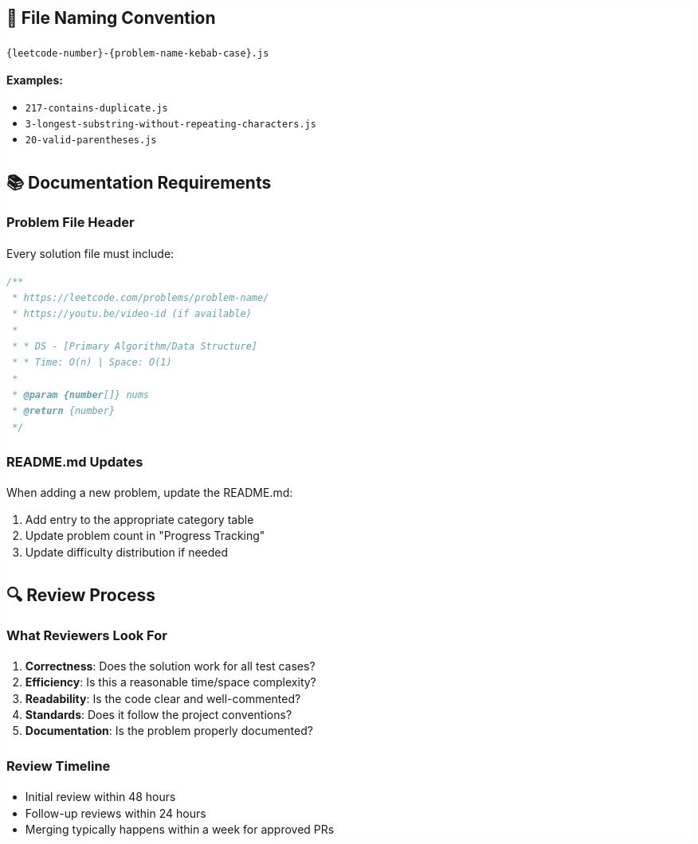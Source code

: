 ## 📁 File Naming Convention

```
{leetcode-number}-{problem-name-kebab-case}.js
```

**Examples:**

-   `217-contains-duplicate.js`
-   `3-longest-substring-without-repeating-characters.js`
-   `20-valid-parentheses.js`

## 📚 Documentation Requirements

### Problem File Header

Every solution file must include:

```javascript
/**
 * https://leetcode.com/problems/problem-name/
 * https://youtu.be/video-id (if available)
 *
 * * DS - [Primary Algorithm/Data Structure]
 * * Time: O(n) | Space: O(1)
 *
 * @param {number[]} nums
 * @return {number}
 */
```

### README.md Updates

When adding a new problem, update the README.md:

1. Add entry to the appropriate category table
2. Update problem count in "Progress Tracking"
3. Update difficulty distribution if needed

## 🔍 Review Process

### What Reviewers Look For

1. **Correctness**: Does the solution work for all test cases?
2. **Efficiency**: Is this a reasonable time/space complexity?
3. **Readability**: Is the code clear and well-commented?
4. **Standards**: Does it follow the project conventions?
5. **Documentation**: Is the problem properly documented?

### Review Timeline

-   Initial review within 48 hours
-   Follow-up reviews within 24 hours
-   Merging typically happens within a week for approved PRs
